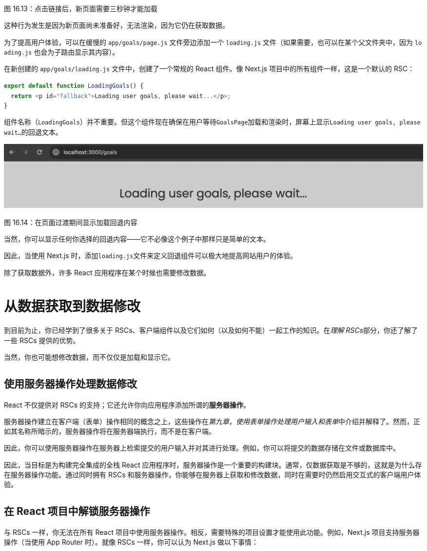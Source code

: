 图 16.13：点击链接后，新页面需要三秒钟才能加载

这种行为发生是因为新页面尚未准备好，无法渲染，因为它仍在获取数据。

为了提高用户体验，可以在缓慢的 `app/goals/page.js` 文件旁边添加一个 `loading.js` 文件（如果需要，也可以在某个父文件夹中，因为 `loading.js` 也会为子路由显示其内容）。

在新创建的 `app/goals/loading.js` 文件中，创建了一个常规的 React 组件。像 Next.js 项目中的所有组件一样，这是一个默认的 RSC：

```js
export default function LoadingGoals() {
  return <p id="fallback">Loading user goals, please wait...</p>;
} 
```

组件名称（`LoadingGoals`）并不重要。但这个组件现在确保在用户等待`GoalsPage`加载和渲染时，屏幕上显示`Loading user goals, please wait…`的回退文本。

![img](img/B31339_16_14.png)

图 16.14：在页面过渡期间显示加载回退内容

当然，你可以显示任何你选择的回退内容——它不必像这个例子中那样只是简单的文本。

因此，当使用 Next.js 时，添加`loading.js`文件来定义回退组件可以极大地提高网站用户的体验。

除了获取数据外，许多 React 应用程序在某个时候也需要修改数据。

# 从数据获取到数据修改

到目前为止，你已经学到了很多关于 RSCs、客户端组件以及它们如何（以及如何不能）一起工作的知识。在*理解 RSCs*部分，你还了解了一些 RSCs 提供的优势。

当然，你也可能想修改数据，而不仅仅是加载和显示它。

## 使用服务器操作处理数据修改

React 不仅提供对 RSCs 的支持；它还允许你向应用程序添加所谓的**服务器操作**。

服务器操作建立在客户端（表单）操作相同的概念之上，这些操作在*第九章*，*使用表单操作处理用户输入和表单*中介绍并解释了。然而，正如其名称所暗示的，服务器操作将在服务器端执行，而不是在客户端。

因此，你可以使用服务器操作在服务器上检索提交的用户输入并对其进行处理。例如，你可以将提交的数据存储在文件或数据库中。

因此，当目标是为构建完全集成的全栈 React 应用程序时，服务器操作是一个重要的构建块。通常，仅数据获取是不够的，这就是为什么存在服务器操作功能。通过同时拥有 RSCs 和服务器操作，你能够在服务器上获取和修改数据，同时在需要时仍然启用交互式的客户端用户体验。

## 在 React 项目中解锁服务器操作

与 RSCs 一样，你无法在所有 React 项目中使用服务器操作。相反，需要特殊的项目设置才能使用此功能。例如，Next.js 项目支持服务器操作（当使用 App Router 时）。就像 RSCs 一样，你可以认为 Next.js 做以下事情：
